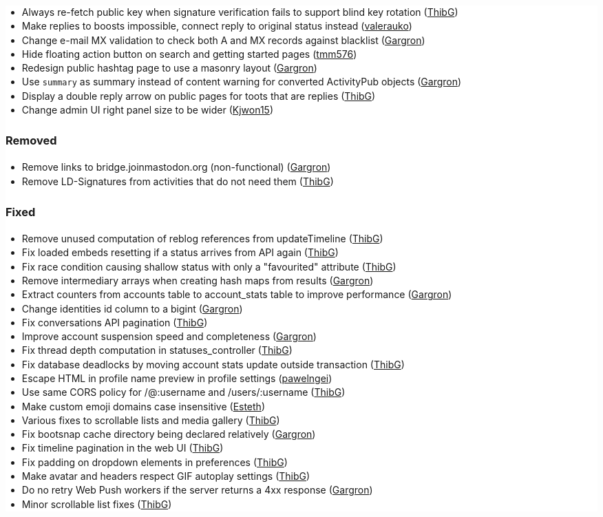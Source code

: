 - Always re-fetch public key when signature verification fails to support blind key rotation ([ThibG](https://github.com/tootsuite/mastodon/pull/9667))
- Make replies to boosts impossible, connect reply to original status instead ([valerauko](https://github.com/tootsuite/mastodon/pull/9129))
- Change e-mail MX validation to check both A and MX records against blacklist ([Gargron](https://github.com/tootsuite/mastodon/pull/9489))
- Hide floating action button on search and getting started pages ([tmm576](https://github.com/tootsuite/mastodon/pull/9826))
- Redesign public hashtag page to use a masonry layout ([Gargron](https://github.com/tootsuite/mastodon/pull/9822))
- Use `summary` as summary instead of content warning for converted ActivityPub objects ([Gargron](https://github.com/tootsuite/mastodon/pull/9823))
- Display a double reply arrow on public pages for toots that are replies ([ThibG](https://github.com/tootsuite/mastodon/pull/9808))
- Change admin UI right panel size to be wider ([Kjwon15](https://github.com/tootsuite/mastodon/pull/9768))

### Removed

- Remove links to bridge.joinmastodon.org (non-functional) ([Gargron](https://github.com/tootsuite/mastodon/pull/9608))
- Remove LD-Signatures from activities that do not need them ([ThibG](https://github.com/tootsuite/mastodon/pull/9659))

### Fixed

- Remove unused computation of reblog references from updateTimeline ([ThibG](https://github.com/tootsuite/mastodon/pull/9244))
- Fix loaded embeds resetting if a status arrives from API again ([ThibG](https://github.com/tootsuite/mastodon/pull/9270))
- Fix race condition causing shallow status with only a "favourited" attribute ([ThibG](https://github.com/tootsuite/mastodon/pull/9272))
- Remove intermediary arrays when creating hash maps from results ([Gargron](https://github.com/tootsuite/mastodon/pull/9291))
- Extract counters from accounts table to account_stats table to improve performance ([Gargron](https://github.com/tootsuite/mastodon/pull/9295))
- Change identities id column to a bigint ([Gargron](https://github.com/tootsuite/mastodon/pull/9371))
- Fix conversations API pagination ([ThibG](https://github.com/tootsuite/mastodon/pull/9407))
- Improve account suspension speed and completeness ([Gargron](https://github.com/tootsuite/mastodon/pull/9290))
- Fix thread depth computation in statuses_controller ([ThibG](https://github.com/tootsuite/mastodon/pull/9426))
- Fix database deadlocks by moving account stats update outside transaction ([ThibG](https://github.com/tootsuite/mastodon/pull/9437))
- Escape HTML in profile name preview in profile settings ([pawelngei](https://github.com/tootsuite/mastodon/pull/9446))
- Use same CORS policy for /@:username and /users/:username ([ThibG](https://github.com/tootsuite/mastodon/pull/9485))
- Make custom emoji domains case insensitive ([Esteth](https://github.com/tootsuite/mastodon/pull/9474))
- Various fixes to scrollable lists and media gallery ([ThibG](https://github.com/tootsuite/mastodon/pull/9501))
- Fix bootsnap cache directory being declared relatively ([Gargron](https://github.com/tootsuite/mastodon/pull/9511))
- Fix timeline pagination in the web UI ([ThibG](https://github.com/tootsuite/mastodon/pull/9516))
- Fix padding on dropdown elements in preferences ([ThibG](https://github.com/tootsuite/mastodon/pull/9517))
- Make avatar and headers respect GIF autoplay settings ([ThibG](https://github.com/tootsuite/mastodon/pull/9515))
- Do no retry Web Push workers if the server returns a 4xx response ([Gargron](https://github.com/tootsuite/mastodon/pull/9434))
- Minor scrollable list fixes ([ThibG](https://github.com/tootsuite/mastodon/pull/9551))